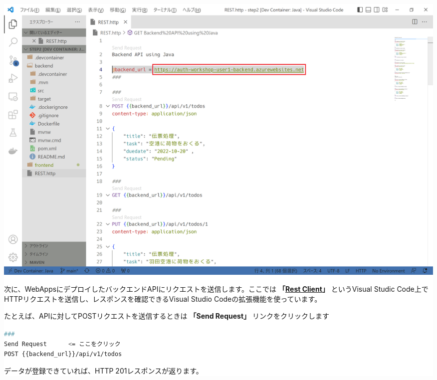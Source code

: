 ![](images/part2-backend-deploy-create-webapps-10.png)


次に、WebAppsにデプロイしたバックエンドAPIにリクエストを送信します。ここでは **「[Rest Client](https://github.com/Huachao/vscode-restclient)」** というVisual Studic Code上でHTTPリクエストを送信し、レスポンスを確認できるVisual Studio Codeの拡張機能を使っています。

たとえば、APIに対してPOSTリクエストを送信するときは **「Send Request」** リンクをクリックします

```bash
###
Send Request      <= ここをクリック
POST {{backend_url}}/api/v1/todos
```

データが登録できていれば、HTTP 201レスポンスが返ります。